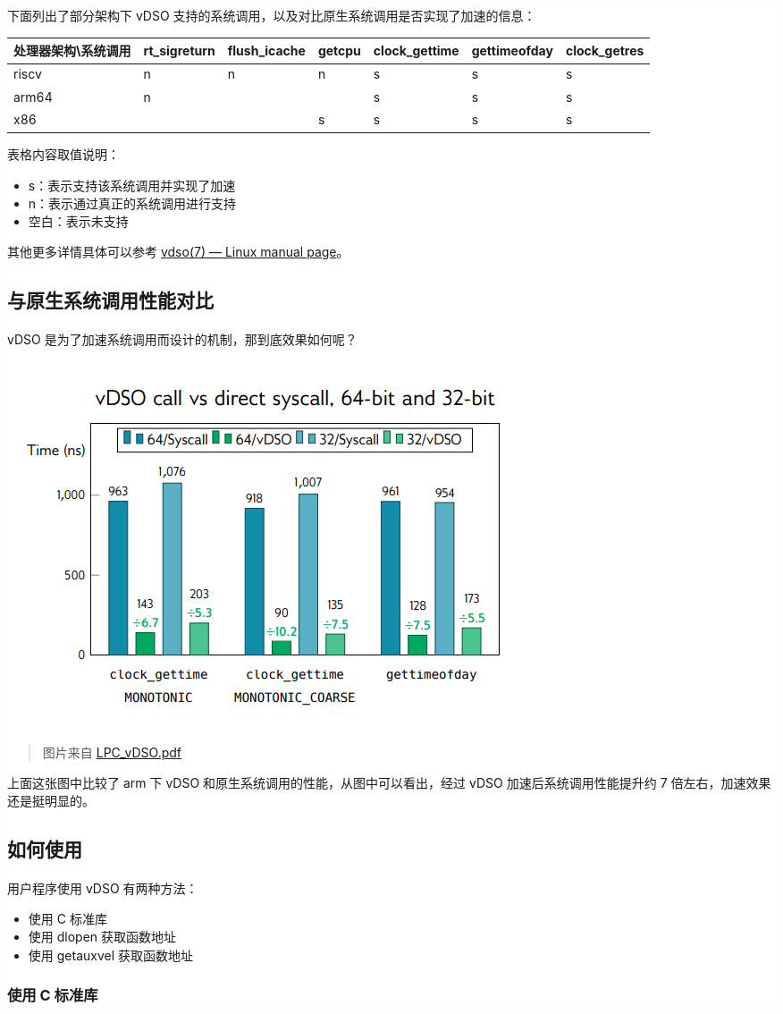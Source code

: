 下面列出了部分架构下 vDSO 支持的系统调用，以及对比原生系统调用是否实现了加速的信息：

处理器架构\\系统调用 | rt_sigreturn | flush_icache | getcpu | clock_gettime | gettimeofday | clock_getres
--- | --- | --- | --- | --- | --- | ---
riscv   | n | n | n | s | s | s
arm64   | n |   |   | s | s | s
x86     |   |   | s | s | s | s

表格内容取值说明：
* s：表示支持该系统调用并实现了加速
* n：表示通过真正的系统调用进行支持
* 空白：表示未支持

其他更多详情具体可以参考 [vdso(7) — Linux manual page][4]。


## 与原生系统调用性能对比

vDSO 是为了加速系统调用而设计的机制，那到底效果如何呢？

![vdso performance](/wp-content/uploads/2022/03/riscv-linux/images/riscv_syscall/vdso_syscall_perf.png)
> 图片来自 [LPC_vDSO.pdf][1]

上面这张图中比较了 arm 下 vDSO 和原生系统调用的性能，从图中可以看出，经过 vDSO 加速后系统调用性能提升约 7 倍左右，加速效果还是挺明显的。

## 如何使用

用户程序使用 vDSO 有两种方法：
* 使用 C 标准库
* 使用 dlopen 获取函数地址
* 使用 getauxvel 获取函数地址

### 使用 C 标准库


[1]: https://blog.linuxplumbersconf.org/2016/ocw/system/presentations/3711/original/LPC_vDSO.pdf
[2]: https://mirrors.edge.kernel.org/pub/linux/kernel/v2.5/ChangeLog-2.5.53
[3]: https://en.wikipedia.org/wiki/Address_space_layout_randomization
[4]: https://man7.org/linux/man-pages/man7/vdso.7.html
[5]: https://lwn.net/Articles/519085/